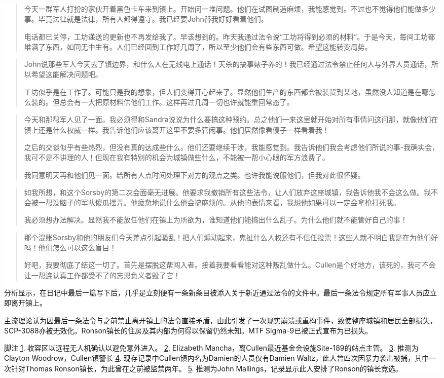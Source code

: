 
> 今天一群军人打扮的家伙开着黑色卡车来到镇上。开始问一堆问题。他们在试图制造麻烦，我能感觉到。不过也不觉得他们能做多少事。毕竟法律就是法律，所有人都得遵守。我已经要John替我好好看着他们。
> 
> 电话都已关停，工坊递送的更新也不再发给我了。早该想到的。昨天我通过法令说“工坊将得到必须的材料”。于是今天，每间工坊都堆满了东西，如同无中生有。人们已经回到工作好几周了，所以至少他们会有些东西可做。希望这能转变局势。
> 


> John说那些军人今天去了镇边界，和什么人在无线电上通话！天杀的搞事婊子养的！我已经通过法令禁止任何人与外界人员通话，所以希望这能解决问题吧。
> 
> 工坊似乎是在工作了。可能只是我的想象，但人们变得开心起来了。显然他们生产的东西都会被装货到某地，虽然没人知道是在哪怎么装的。但总会有一大把原材料供他们工作。这样再过几周一切也许就能重回常态了。
> 


> 今天和那帮军人见了一面。我必须得和Sandra说说为什么要搞这种预约。总之他们一来这里就开始对所有事情问这问那，就像他们在镇上还是什么权威一样。我告诉他们应该离开这里不要多管闲事。他们居然像看傻子一样看着我！
> 
> 之后的交谈似乎有些热烈，但没有真的达成些什么。他们还要继续干涉，我能感觉到。我告诉他们我会考虑他们所说的事-我确实会，我可不是不讲理的人！但现在我有特别的机会为城镇做些什么，不能被一帮小心眼的军方浪费了。
> 
> 我同意明天再和他们见一面。给所有人点时间处理下对方的观点之类。也许我能说服他们，但我对此很怀疑。
> 


> 如我所想，和这个Sorsby的第二次会面毫无进展。他要求我撤销所有这些法令，让人们放弃这座城镇，我告诉他我不会这么做。我不会被一帮没脑子的军队傻瓜摆弄。他疲惫地说什么他会搞麻烦的。从他的表情来看，我想他如果可以一定会拿枪打死我。
> 
> 我必须想办法解决。显然我不能放任他们在镇上为所欲为，谁知道他们能搞出什么乱子。为什么他们就不能管好自己的事！
> 


> 那个混账Sorsby和他的朋友们今天差点引起骚乱！把人们煽动起来，鬼扯什么人权还有不信任投票！这些人就不明白我是在为他们好吗！他们怎么可以这么盲目！
> 
> 好吧，我要彻底了结这一切了。首先是摆脱这帮闯入者。接着我要看看能对这种叛乱做什么。Cullen是个好地方，该死的，我可不会让一帮连认真工作都受不了的忘恩负义者毁了它！
> 

分析显示，在日记中最后一篇写下后，几乎是立刻便有一条新条目被添入关于新近通过法令的文件中。最后一条法令规定所有军事人员应立即离开镇上。

主流理论认为因最后一条法令与之前禁止离开镇上的法令直接矛盾，由此引发了一次现实崩溃或重构事件，致使整座城镇和居民全部损失，SCP-3088亦被无效化。Ronson镇长的住房及其内部为何得以保留仍然未知。MTF Sigma-9已被正式宣布为已损失。






脚注
<a shape='rect' href='javascript:;' onclick='WIKIDOT.page.utils.scrollToReference(&apos;footnoteref-1&apos;)'>1</a>. 收容区以远程无人机确认以避免意外进入。
<a shape='rect' href='javascript:;' onclick='WIKIDOT.page.utils.scrollToReference(&apos;footnoteref-2&apos;)'>2</a>. Elizabeth Mancha，离Cullen最近基金会设施Site-189的站点主管。
<a shape='rect' href='javascript:;' onclick='WIKIDOT.page.utils.scrollToReference(&apos;footnoteref-3&apos;)'>3</a>. 推测为Clayton Woodrow，Cullen镇警长
<a shape='rect' href='javascript:;' onclick='WIKIDOT.page.utils.scrollToReference(&apos;footnoteref-4&apos;)'>4</a>. 现存记录中Cullen镇内名为Damien的人员仅有Damien Waltz，此人曾四次因暴力袭击被捕，其中一次针对Thomas Ronson镇长，为此曾在之前被监禁两年。
<a shape='rect' href='javascript:;' onclick='WIKIDOT.page.utils.scrollToReference(&apos;footnoteref-5&apos;)'>5</a>. 推测为John Mallings，记录显示此人安排了Ronson的镇长竞选。


                    